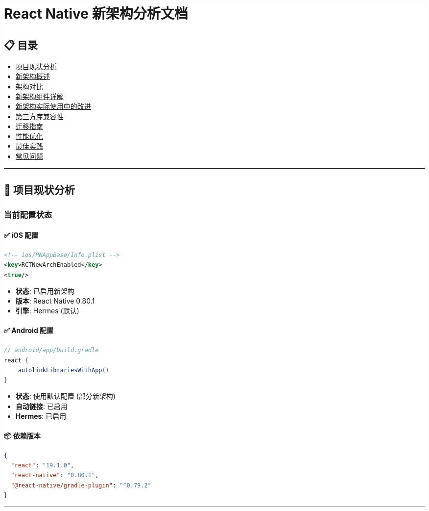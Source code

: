 # React Native 新架构分析文档

## 📋 目录

- [项目现状分析](#项目现状分析)
- [新架构概述](#新架构概述)
- [架构对比](#架构对比)
- [新架构组件详解](#新架构组件详解)
- [新架构实际使用中的改进](#新架构实际使用中的改进)
- [第三方库兼容性](#第三方库兼容性)
- [迁移指南](#迁移指南)
- [性能优化](#性能优化)
- [最佳实践](#最佳实践)
- [常见问题](#常见问题)

---

## 🎯 项目现状分析

### 当前配置状态

#### ✅ iOS 配置

```xml
<!-- ios/RNAppBase/Info.plist -->
<key>RCTNewArchEnabled</key>
<true/>
```

- **状态**: 已启用新架构
- **版本**: React Native 0.80.1
- **引擎**: Hermes (默认)

#### ✅ Android 配置

```gradle
// android/app/build.gradle
react {
    autolinkLibrariesWithApp()
}
```

- **状态**: 使用默认配置 (部分新架构)
- **自动链接**: 已启用
- **Hermes**: 已启用

#### 📦 依赖版本

```json
{
  "react": "19.1.0",
  "react-native": "0.80.1",
  "@react-native/gradle-plugin": "^0.79.2"
}
```

---